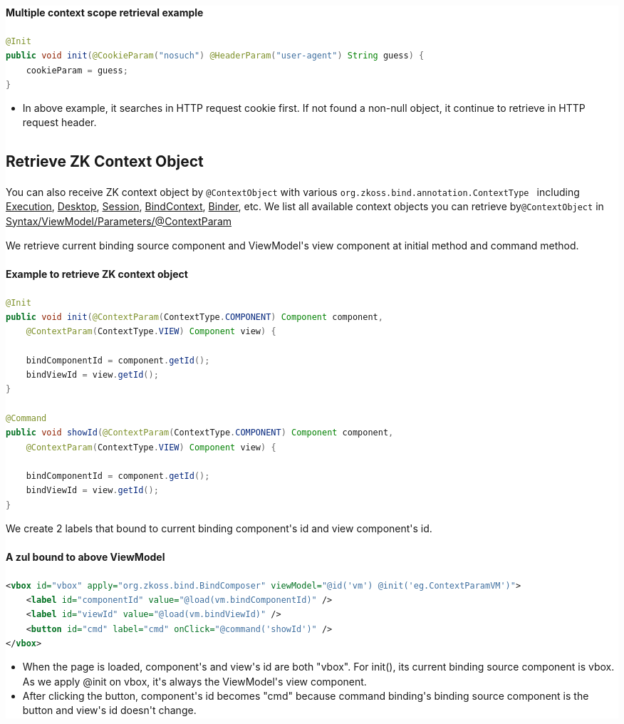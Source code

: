 #### Multiple context scope retrieval example
```java
@Init
public void init(@CookieParam("nosuch") @HeaderParam("user-agent") String guess) {
    cookieParam = guess;
}
```
-   In above example, it searches in HTTP request cookie first. If not found a non-null object, it continue to retrieve in HTTP request header.

Retrieve ZK Context Object
--------------------------
You can also receive ZK context object by `@ContextObject` with various `org.zkoss.bind.annotation.ContextType ` including [Execution](http://www.zkoss.org/javadoc/latest/zk/org/zkoss/zk/ui/Execution.html), [Desktop](http://www.zkoss.org/javadoc/latest/zk/org/zkoss/zk/ui/Desktop.html), [Session](http://www.zkoss.org/javadoc/latest/zk/org/zkoss/zk/ui/Session.html), [BindContext](http://www.zkoss.org/javadoc/latest/zk/org/zkoss/bind/BindContext.html), [Binder](http://www.zkoss.org/javadoc/latest/zk/org/zkoss/bind/Binder.html), etc. We list all available context objects you can retrieve by`@ContextObject` in [Syntax/ViewModel/Parameters/@ContextParam](../syntax/contextparam)

We retrieve current binding source component and ViewModel's view component at initial method and command method.

#### Example to retrieve ZK context object
```java
@Init
public void init(@ContextParam(ContextType.COMPONENT) Component component,
    @ContextParam(ContextType.VIEW) Component view) {

    bindComponentId = component.getId();
    bindViewId = view.getId();
}

@Command
public void showId(@ContextParam(ContextType.COMPONENT) Component component,
    @ContextParam(ContextType.VIEW) Component view) {

    bindComponentId = component.getId();
    bindViewId = view.getId();
}
```
We create 2 labels that bound to current binding component's id and view component's id.

#### A zul bound to above ViewModel
```xml
<vbox id="vbox" apply="org.zkoss.bind.BindComposer" viewModel="@id('vm') @init('eg.ContextParamVM')">
    <label id="componentId" value="@load(vm.bindComponentId)" />
    <label id="viewId" value="@load(vm.bindViewId)" />
    <button id="cmd" label="cmd" onClick="@command('showId')" />
</vbox>
```
-   When the page is loaded, component's and view's id are both "vbox". For init(), its current binding source component is vbox. As we apply @init on vbox, it's always the ViewModel's view component.
-   After clicking the button, component's id becomes "cmd" because command binding's binding source component is the button and view's id doesn't change.
